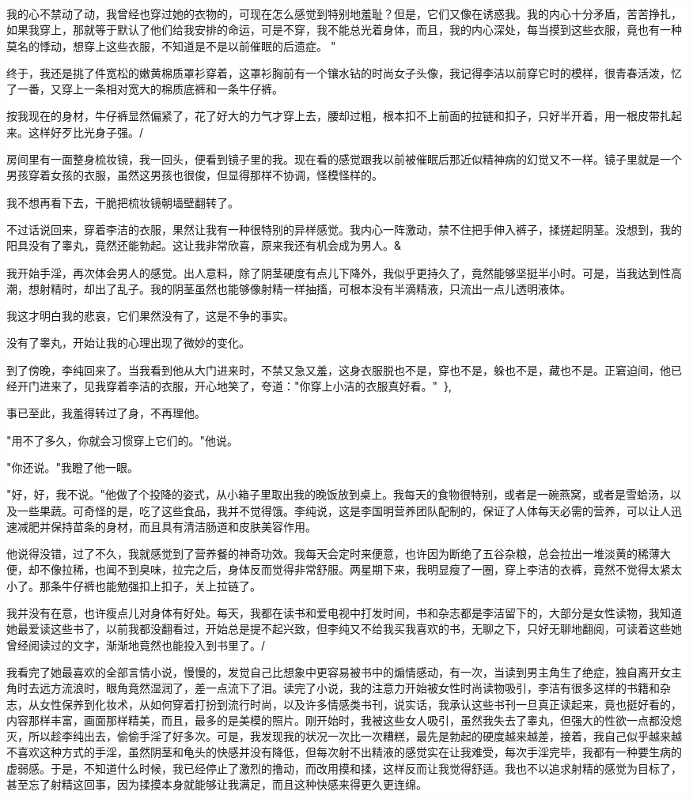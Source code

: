 我的心不禁动了动，我曾经也穿过她的衣物的，可现在怎么感觉到特别地羞耻？但是，它们又像在诱惑我。我的内心十分矛盾，苦苦挣扎，如果我穿上，那就等于默认了他们给我安排的命运，可是不穿，我不能总光着身体，而且，我的内心深处，每当摸到这些衣服，竟也有一种莫名的悸动，想穿上这些衣服，不知道是不是以前催眠的后遗症。 "

终于，我还是挑了件宽松的嫩黄棉质罩衫穿着，这罩衫胸前有一个镶水钻的时尚女子头像，我记得李洁以前穿它时的模样，很青春活泼，忆了一番，又穿上一条相对宽大的棉质底裤和一条牛仔裤。

按我现在的身材，牛仔裤显然偏紧了，花了好大的力气才穿上去，腰却过粗，根本扣不上前面的拉链和扣子，只好半开着，用一根皮带扎起来。这样好歹比光身子强。/

房间里有一面整身梳妆镜，我一回头，便看到镜子里的我。现在看的感觉跟我以前被催眠后那近似精神病的幻觉又不一样。镜子里就是一个男孩穿着女孩的衣服，虽然这男孩也很俊，但显得那样不协调，怪模怪样的。

我不想再看下去，干脆把梳妆镜朝墙壁翻转了。

不过话说回来，穿着李洁的衣服，果然让我有一种很特别的异样感觉。我内心一阵激动，禁不住把手伸入裤子，揉搓起阴茎。没想到，我的阳具没有了睾丸，竟然还能勃起。这让我非常欣喜，原来我还有机会成为男人。&

我开始手淫，再次体会男人的感觉。出人意料，除了阴茎硬度有点儿下降外，我似乎更持久了，竟然能够坚挺半小时。可是，当我达到性高潮，想射精时，却出了乱子。我的阴茎虽然也能够像射精一样抽搐，可根本没有半滴精液，只流出一点儿透明液体。

我这才明白我的悲哀，它们果然没有了，这是不争的事实。

没有了睾丸，开始让我的心理出现了微妙的变化。

到了傍晚，李纯回来了。当我看到他从大门进来时，不禁又急又羞，这身衣服脱也不是，穿也不是，躲也不是，藏也不是。正窘迫间，他已经开门进来了，见我穿着李洁的衣服，开心地笑了，夸道："你穿上小洁的衣服真好看。"  },

事已至此，我羞得转过了身，不再理他。

"用不了多久，你就会习惯穿上它们的。"他说。

"你还说。"我瞪了他一眼。

"好，好，我不说。"他做了个投降的姿式，从小箱子里取出我的晚饭放到桌上。我每天的食物很特别，或者是一碗燕窝，或者是雪蛤汤，以及一些果蔬。可奇怪的是，吃了这些食品，我并不觉得饿。李纯说，这是李国明营养团队配制的，保证了人体每天必需的营养，可以让人迅速减肥并保持苗条的身材，而且具有清洁肠道和皮肤美容作用。

他说得没错，过了不久，我就感觉到了营养餐的神奇功效。我每天会定时来便意，也许因为断绝了五谷杂粮，总会拉出一堆淡黄的稀薄大便，却不像拉稀，也闻不到臭味，拉完之后，身体反而觉得非常舒服。两星期下来，我明显瘦了一圈，穿上李洁的衣裤，竟然不觉得太紧太小了。那条牛仔裤也能勉强扣上扣子，关上拉链了。

我并没有在意，也许瘦点儿对身体有好处。每天，我都在读书和爱电视中打发时间，书和杂志都是李洁留下的，大部分是女性读物，我知道她最爱读这些书了，以前我都没翻看过，开始总是提不起兴致，但李纯又不给我买我喜欢的书，无聊之下，只好无聊地翻阅，可读着这些她曾经阅读过的文字，渐渐地竟然也能投入到书里了。/

我看完了她最喜欢的全部言情小说，慢慢的，发觉自己比想象中更容易被书中的煽情感动，有一次，当读到男主角生了绝症，独自离开女主角时去远方流浪时，眼角竟然湿润了，差一点流下了泪。读完了小说，我的注意力开始被女性时尚读物吸引，李洁有很多这样的书籍和杂志，从女性保养到化妆术，从如何穿着打扮到流行时尚，以及许多情感类书刊，说实话，我承认这些书刊一旦真正读起来，竟也挺好看的，内容那样丰富，画面那样精美，而且，最多的是美模的照片。刚开始时，我被这些女人吸引，虽然我失去了睾丸，但强大的性欲一点都没熄灭，所以趁李纯出去，偷偷手淫了好多次。可是，我发现我的状况一次比一次糟糕，最先是勃起的硬度越来越差，接着，我自己似乎越来越不喜欢这种方式的手淫，虽然阴茎和龟头的快感并没有降低，但每次射不出精液的感觉实在让我难受，每次手淫完毕，我都有一种要生病的虚弱感。于是，不知道什么时候，我已经停止了激烈的撸动，而改用摸和揉，这样反而让我觉得舒适。我也不以追求射精的感觉为目标了，甚至忘了射精这回事，因为揉摸本身就能够让我满足，而且这种快感来得更久更连绵。


